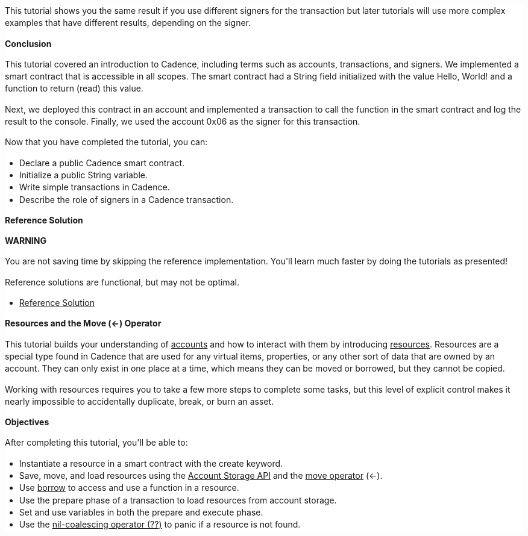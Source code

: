 This tutorial shows you the same result if you use different signers for the transaction but later tutorials will use more complex examples that have different results, depending on the signer.

**Conclusion**

This tutorial covered an introduction to Cadence, including terms such as accounts, transactions, and signers. We implemented a smart contract that is accessible in all scopes. The smart contract had a String field initialized with the value Hello, World! and a function to return (read) this value.

Next, we deployed this contract in an account and implemented a transaction to call the function in the smart contract and log the result to the console. Finally, we used the account 0x06 as the signer for this transaction.

Now that you have completed the tutorial, you can:

- Declare a public Cadence smart contract.
- Initialize a public String variable.
- Write simple transactions in Cadence.
- Describe the role of signers in a Cadence transaction.

**Reference Solution**

**WARNING**

You are not saving time by skipping the reference implementation. You'll learn much faster by doing the tutorials as presented!

Reference solutions are functional, but may not be optimal.

- [Reference Solution](https://play.flow.com/edba10ad-1232-4720-bc1b-cd34cb12b6dc)

  

  

**Resources and the Move (<-) Operator**

This tutorial builds your understanding of [accounts](https://cadence-lang.org/docs/language/accounts/) and how to interact with them by introducing [resources](https://cadence-lang.org/docs/language/resources). Resources are a special type found in Cadence that are used for any virtual items, properties, or any other sort of data that are owned by an account. They can only exist in one place at a time, which means they can be moved or borrowed, but they cannot be copied.

Working with resources requires you to take a few more steps to complete some tasks, but this level of explicit control makes it nearly impossible to accidentally duplicate, break, or burn an asset.

**Objectives**

After completing this tutorial, you'll be able to:

- Instantiate a resource in a smart contract with the create keyword.
- Save, move, and load resources using the [Account Storage API](https://cadence-lang.org/docs/language/accounts/storage) and the [move operator](https://cadence-lang.org/docs/language/operators/assign-move-force-swap#move-operator--) (<-).
- Use [borrow](https://cadence-lang.org/docs/language/accounts/storage#accessing-objects) to access and use a function in a resource.
- Use the prepare phase of a transaction to load resources from account storage.
- Set and use variables in both the prepare and execute phase.
- Use the [nil-coalescing operator (??)](https://cadence-lang.org/docs/language/operators/optional-operators#nil-coalescing-operator-) to panic if a resource is not found.
